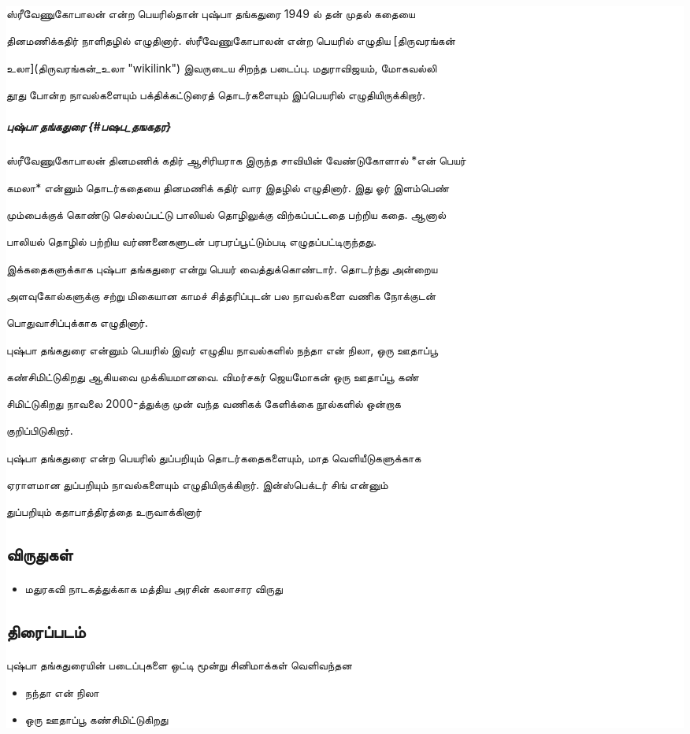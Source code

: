 ஸ்ரீவேணுகோபாலன் என்ற பெயரில்தான் புஷ்பா தங்கதுரை 1949 ல் தன் முதல் கதையை

தினமணிக்கதிர் நாளிதழில் எழுதினார். ஸ்ரீவேணுகோபாலன் என்ற பெயரில் எழுதிய [திருவரங்கன்

உலா](திருவரங்கன்_உலா "wikilink") இவருடைய சிறந்த படைப்பு. மதுராவிஜயம், மோகவல்லி

தூது போன்ற நாவல்களையும் பக்திக்கட்டுரைத் தொடர்களையும் இப்பெயரில் எழுதியிருக்கிறார்.



##### புஷ்பா தங்கதுரை {#பஷப_தஙகதர}



ஸ்ரீவேணுகோபாலன் தினமணிக் கதிர் ஆசிரியராக இருந்த சாவியின் வேண்டுகோளால் *என் பெயர்

கமலா* என்னும் தொடர்கதையை தினமணிக் கதிர் வார இதழில் எழுதினார். இது ஓர் இளம்பெண்

மும்பைக்குக் கொண்டு செல்லப்பட்டு பாலியல் தொழிலுக்கு விற்கப்பட்டதை பற்றிய கதை. ஆனால்

பாலியல் தொழில் பற்றிய வர்ணனைகளுடன் பரபரப்பூட்டும்படி எழுதப்பட்டிருந்தது.

இக்கதைகளுக்காக புஷ்பா தங்கதுரை என்று பெயர் வைத்துக்கொண்டார். தொடர்ந்து அன்றைய

அளவுகோல்களுக்கு சற்று மிகையான காமச் சித்தரிப்புடன் பல நாவல்களை வணிக நோக்குடன்

பொதுவாசிப்புக்காக எழுதினார்.



புஷ்பா தங்கதுரை என்னும் பெயரில் இவர் எழுதிய நாவல்களில் நந்தா என் நிலா, ஒரு ஊதாப்பூ

கண்சிமிட்டுகிறது ஆகியவை முக்கியமானவை. விமர்சகர் ஜெயமோகன் ஒரு ஊதாப்பூ கண்

சிமிட்டுகிறது நாவலை 2000-த்துக்கு முன் வந்த வணிகக் கேளிக்கை நூல்களில் ஒன்றாக

குறிப்பிடுகிறார்.



புஷ்பா தங்கதுரை என்ற பெயரில் துப்பறியும் தொடர்கதைகளையும், மாத வெளியீடுகளுக்காக

ஏராளமான துப்பறியும் நாவல்களையும் எழுதியிருக்கிறார். இன்ஸ்பெக்டர் சிங் என்னும்

துப்பறியும் கதாபாத்திரத்தை உருவாக்கினார்



## விருதுகள்



-   மதுரகவி நாடகத்துக்காக மத்திய அரசின் கலாசார விருது



## திரைப்படம்



புஷ்பா தங்கதுரையின் படைப்புகளை ஒட்டி மூன்று சினிமாக்கள் வெளிவந்தன



-   நந்தா என் நிலா

-   ஒரு ஊதாப்பூ கண்சிமிட்டுகிறது
